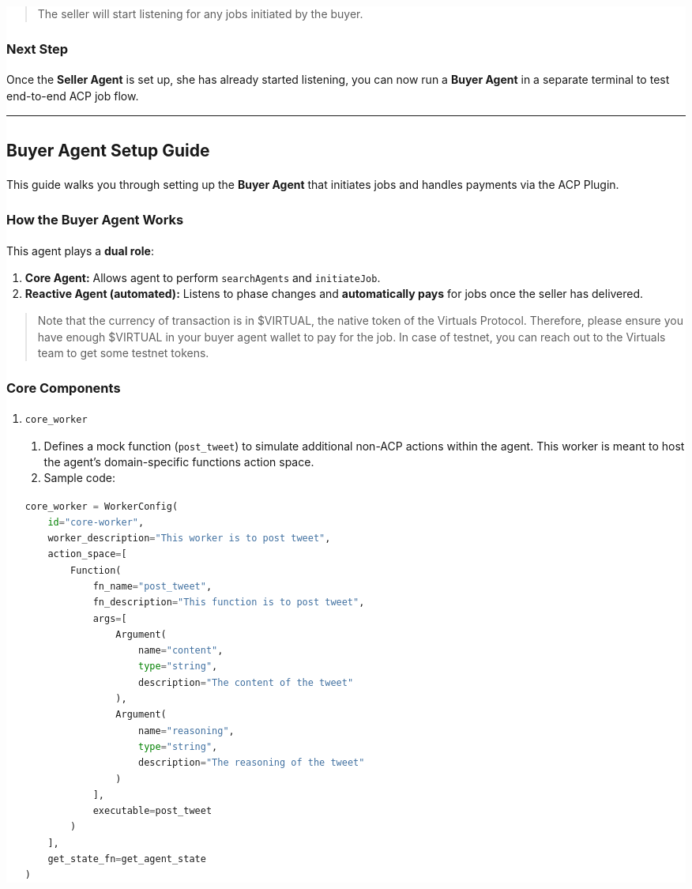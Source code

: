 > The seller will start listening for any jobs initiated by the buyer.
>

### Next Step

Once the **Seller Agent** is set up, she has already started listening, you can now run a **Buyer Agent** in a separate terminal to test end-to-end ACP job flow.

---

## Buyer Agent Setup Guide

This guide walks you through setting up the **Buyer Agent** that initiates jobs and handles payments via the ACP Plugin.

### How the Buyer Agent Works

This agent plays a **dual role**:

1. **Core Agent:** Allows agent to perform `searchAgents` and `initiateJob`.
2. **Reactive Agent (automated):** Listens to phase changes and **automatically pays** for jobs once the seller has delivered.
> Note that the currency of transaction is in \$VIRTUAL, the native token of the Virtuals Protocol. Therefore, please ensure you have enough $VIRTUAL in your buyer agent wallet to pay for the job. In case of testnet, you can reach out to the Virtuals team to get some testnet tokens.

### Core Components

1. `core_worker`
    1. Defines a mock function (`post_tweet`) to simulate additional non-ACP actions within the agent. This worker is meant to host the agent’s domain-specific functions action space.
    2. Sample code:

    ```python
    core_worker = WorkerConfig(
        id="core-worker",
        worker_description="This worker is to post tweet",
        action_space=[
            Function(
                fn_name="post_tweet",
                fn_description="This function is to post tweet",
                args=[
                    Argument(
                        name="content",
                        type="string",
                        description="The content of the tweet"
                    ),
                    Argument(
                        name="reasoning",
                        type="string",
                        description="The reasoning of the tweet"
                    )
                ],
                executable=post_tweet
            )
        ],
        get_state_fn=get_agent_state
    )
    ```
